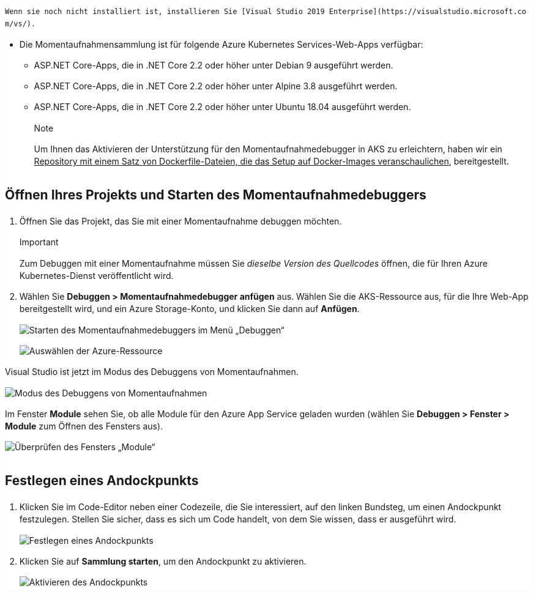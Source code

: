     Wenn sie noch nicht installiert ist, installieren Sie [Visual Studio 2019 Enterprise](https://visualstudio.microsoft.com/vs/).

* Die Momentaufnahmensammlung ist für folgende Azure Kubernetes Services-Web-Apps verfügbar:
  * ASP.NET Core-Apps, die in .NET Core 2.2 oder höher unter Debian 9 ausgeführt werden.
  * ASP.NET Core-Apps, die in .NET Core 2.2 oder höher unter Alpine 3.8 ausgeführt werden.
  * ASP.NET Core-Apps, die in .NET Core 2.2 oder höher unter Ubuntu 18.04 ausgeführt werden.

    > [!NOTE]
    > Um Ihnen das Aktivieren der Unterstützung für den Momentaufnahmedebugger in AKS zu erleichtern, haben wir ein [Repository mit einem Satz von Dockerfile-Dateien, die das Setup auf Docker-Images veranschaulichen](https://github.com/Microsoft/vssnapshotdebugger-docker), bereitgestellt.

## <a name="open-your-project-and-start-the-snapshot-debugger"></a>Öffnen Ihres Projekts und Starten des Momentaufnahmedebuggers

1. Öffnen Sie das Projekt, das Sie mit einer Momentaufnahme debuggen möchten.

    > [!IMPORTANT]
    > Zum Debuggen mit einer Momentaufnahme müssen Sie *dieselbe Version des Quellcodes* öffnen, die für Ihren Azure Kubernetes-Dienst veröffentlicht wird.

1. Wählen Sie **Debuggen > Momentaufnahmedebugger anfügen** aus. Wählen Sie die AKS-Ressource aus, für die Ihre Web-App bereitgestellt wird, und ein Azure Storage-Konto, und klicken Sie dann auf **Anfügen**.

      ![Starten des Momentaufnahmedebuggers im Menü „Debuggen“](../debugger/media/snapshot-debug-menu-attach.png)

      ![Auswählen der Azure-Ressource](../debugger/media/snapshot-select-azure-resource-aks.png)

Visual Studio ist jetzt im Modus des Debuggens von Momentaufnahmen.

   ![Modus des Debuggens von Momentaufnahmen](../debugger/media/snapshot-message.png)

   Im Fenster **Module** sehen Sie, ob alle Module für den Azure App Service geladen wurden (wählen Sie **Debuggen > Fenster > Module** zum Öffnen des Fensters aus).

   ![Überprüfen des Fensters „Module“](../debugger/media/snapshot-modules.png)

## <a name="set-a-snappoint"></a>Festlegen eines Andockpunkts

1. Klicken Sie im Code-Editor neben einer Codezeile, die Sie interessiert, auf den linken Bundsteg, um einen Andockpunkt festzulegen. Stellen Sie sicher, dass es sich um Code handelt, von dem Sie wissen, dass er ausgeführt wird.

   ![Festlegen eines Andockpunkts](../debugger/media/snapshot-set-snappoint.png)

1. Klicken Sie auf **Sammlung starten**, um den Andockpunkt zu aktivieren.

   ![Aktivieren des Andockpunkts](../debugger/media/snapshot-start-collection.png)
